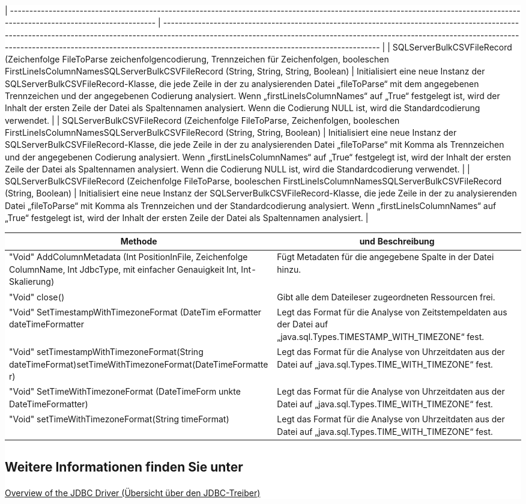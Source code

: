 | --------------------------------------------------------------------------------------------------------------------------------------------------------------------------- | ---------------------------------------------------------------------------------------------------------------------------------------------------------------------------------------------------------------------------------------------------------------------------------------------------------------------------------- |
| SQLServerBulkCSVFileRecord (Zeichenfolge FileToParse zeichenfolgencodierung, Trennzeichen für Zeichenfolgen, booleschen FirstLineIsColumnNamesSQLServerBulkCSVFileRecord (String, String, String, Boolean) | Initialisiert eine neue Instanz der SQLServerBulkCSVFileRecord-Klasse, die jede Zeile in der zu analysierenden Datei „fileToParse“ mit dem angegebenen Trennzeichen und der angegebenen Codierung analysiert. Wenn „firstLineIsColumnNames“ auf „True“ festgelegt ist, wird der Inhalt der ersten Zeile der Datei als Spaltennamen analysiert.  Wenn die Codierung NULL ist, wird die Standardcodierung verwendet.            |
| SQLServerBulkCSVFileRecord (Zeichenfolge FileToParse, Zeichenfolgen, booleschen FirstLineIsColumnNamesSQLServerBulkCSVFileRecord (String, String, Boolean)                           | Initialisiert eine neue Instanz der SQLServerBulkCSVFileRecord-Klasse, die jede Zeile in der zu analysierenden Datei „fileToParse“ mit Komma als Trennzeichen und der angegebenen Codierung analysiert. Wenn „firstLineIsColumnNames“ auf „True“ festgelegt ist, wird der Inhalt der ersten Zeile der Datei als Spaltennamen analysiert.  Wenn die Codierung NULL ist, wird die Standardcodierung verwendet. |
| SQLServerBulkCSVFileRecord (Zeichenfolge FileToParse, booleschen FirstLineIsColumnNamesSQLServerBulkCSVFileRecord (String, Boolean)                                                    | Initialisiert eine neue Instanz der SQLServerBulkCSVFileRecord-Klasse, die jede Zeile in der zu analysierenden Datei „fileToParse“ mit Komma als Trennzeichen und der Standardcodierung analysiert. Wenn „firstLineIsColumnNames“ auf „True“ festgelegt ist, wird der Inhalt der ersten Zeile der Datei als Spaltennamen analysiert.                                                           |
  
| Methode                                                                                                 | und Beschreibung                                                                                         |
| ------------------------------------------------------------------------------------------------------ | --------------------------------------------------------------------------------------------------- |
| "Void" AddColumnMetadata (Int PositionInFile, Zeichenfolge ColumnName, Int JdbcType, mit einfacher Genauigkeit Int, Int-Skalierung)  | Fügt Metadaten für die angegebene Spalte in der Datei hinzu.                                                     |
| "Void" close()                                                                                           | Gibt alle dem Dateileser zugeordneten Ressourcen frei.                                             |
| "Void" SetTimestampWithTimezoneFormat (DateTim eFormatter dateTimeFormatter                               | Legt das Format für die Analyse von Zeitstempeldaten aus der Datei auf „java.sql.Types.TIMESTAMP_WITH_TIMEZONE“ fest. |
| "Void" setTimestampWithTimezoneFormat(String dateTimeFormat)setTimeWithTimezoneFormat(DateTimeFormatter) | Legt das Format für die Analyse von Uhrzeitdaten aus der Datei auf „java.sql.Types.TIME_WITH_TIMEZONE“ fest.           |
| "Void" SetTimeWithTimezoneFormat (DateTimeForm unkte DateTimeFormatter)                                   | Legt das Format für die Analyse von Uhrzeitdaten aus der Datei auf „java.sql.Types.TIME_WITH_TIMEZONE“ fest.           |
| "Void" setTimeWithTimezoneFormat(String timeFormat)                                                      | Legt das Format für die Analyse von Uhrzeitdaten aus der Datei auf „java.sql.Types.TIME_WITH_TIMEZONE“ fest.           |
  
## <a name="see-also"></a>Weitere Informationen finden Sie unter  

[Overview of the JDBC Driver (Übersicht über den JDBC-Treiber)](../../connect/jdbc/overview-of-the-jdbc-driver.md)  
  
